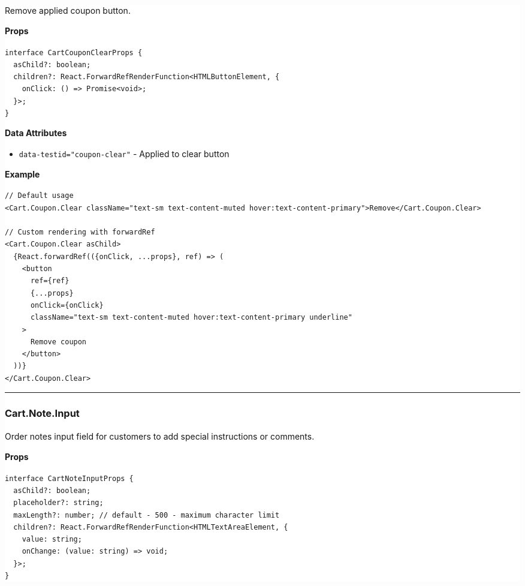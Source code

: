 Remove applied coupon button.

**Props**
```tsx
interface CartCouponClearProps {
  asChild?: boolean;
  children?: React.ForwardRefRenderFunction<HTMLButtonElement, {
    onClick: () => Promise<void>;
  }>;
}
```

**Data Attributes**
- `data-testid="coupon-clear"` - Applied to clear button

**Example**
```tsx
// Default usage
<Cart.Coupon.Clear className="text-sm text-content-muted hover:text-content-primary">Remove</Cart.Coupon.Clear>

// Custom rendering with forwardRef
<Cart.Coupon.Clear asChild>
  {React.forwardRef(({onClick, ...props}, ref) => (
    <button
      ref={ref}
      {...props}
      onClick={onClick}
      className="text-sm text-content-muted hover:text-content-primary underline"
    >
      Remove coupon
    </button>
  ))}
</Cart.Coupon.Clear>
```

---

### Cart.Note.Input

Order notes input field for customers to add special instructions or comments.

**Props**
```tsx
interface CartNoteInputProps {
  asChild?: boolean;
  placeholder?: string;
  maxLength?: number; // default - 500 - maximum character limit
  children?: React.ForwardRefRenderFunction<HTMLTextAreaElement, {
    value: string;
    onChange: (value: string) => void;
  }>;
}
```
